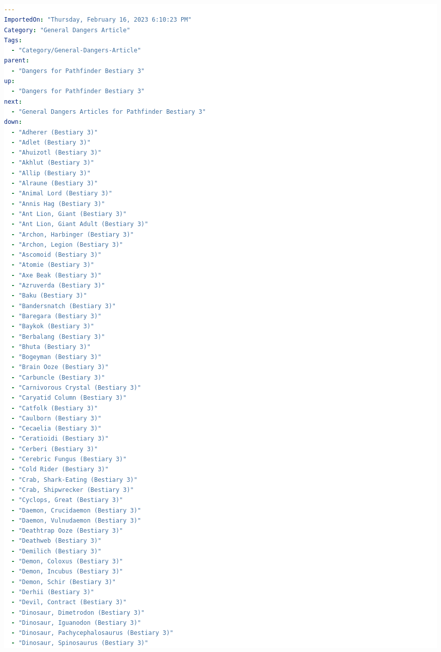 ```yaml
---
ImportedOn: "Thursday, February 16, 2023 6:10:23 PM"
Category: "General Dangers Article"
Tags:
  - "Category/General-Dangers-Article"
parent:
  - "Dangers for Pathfinder Bestiary 3"
up:
  - "Dangers for Pathfinder Bestiary 3"
next:
  - "General Dangers Articles for Pathfinder Bestiary 3"
down:
  - "Adherer (Bestiary 3)"
  - "Adlet (Bestiary 3)"
  - "Ahuizotl (Bestiary 3)"
  - "Akhlut (Bestiary 3)"
  - "Allip (Bestiary 3)"
  - "Alraune (Bestiary 3)"
  - "Animal Lord (Bestiary 3)"
  - "Annis Hag (Bestiary 3)"
  - "Ant Lion, Giant (Bestiary 3)"
  - "Ant Lion, Giant Adult (Bestiary 3)"
  - "Archon, Harbinger (Bestiary 3)"
  - "Archon, Legion (Bestiary 3)"
  - "Ascomoid (Bestiary 3)"
  - "Atomie (Bestiary 3)"
  - "Axe Beak (Bestiary 3)"
  - "Azruverda (Bestiary 3)"
  - "Baku (Bestiary 3)"
  - "Bandersnatch (Bestiary 3)"
  - "Baregara (Bestiary 3)"
  - "Baykok (Bestiary 3)"
  - "Berbalang (Bestiary 3)"
  - "Bhuta (Bestiary 3)"
  - "Bogeyman (Bestiary 3)"
  - "Brain Ooze (Bestiary 3)"
  - "Carbuncle (Bestiary 3)"
  - "Carnivorous Crystal (Bestiary 3)"
  - "Caryatid Column (Bestiary 3)"
  - "Catfolk (Bestiary 3)"
  - "Caulborn (Bestiary 3)"
  - "Cecaelia (Bestiary 3)"
  - "Ceratioidi (Bestiary 3)"
  - "Cerberi (Bestiary 3)"
  - "Cerebric Fungus (Bestiary 3)"
  - "Cold Rider (Bestiary 3)"
  - "Crab, Shark-Eating (Bestiary 3)"
  - "Crab, Shipwrecker (Bestiary 3)"
  - "Cyclops, Great (Bestiary 3)"
  - "Daemon, Crucidaemon (Bestiary 3)"
  - "Daemon, Vulnudaemon (Bestiary 3)"
  - "Deathtrap Ooze (Bestiary 3)"
  - "Deathweb (Bestiary 3)"
  - "Demilich (Bestiary 3)"
  - "Demon, Coloxus (Bestiary 3)"
  - "Demon, Incubus (Bestiary 3)"
  - "Demon, Schir (Bestiary 3)"
  - "Derhii (Bestiary 3)"
  - "Devil, Contract (Bestiary 3)"
  - "Dinosaur, Dimetrodon (Bestiary 3)"
  - "Dinosaur, Iguanodon (Bestiary 3)"
  - "Dinosaur, Pachycephalosaurus (Bestiary 3)"
  - "Dinosaur, Spinosaurus (Bestiary 3)"
```